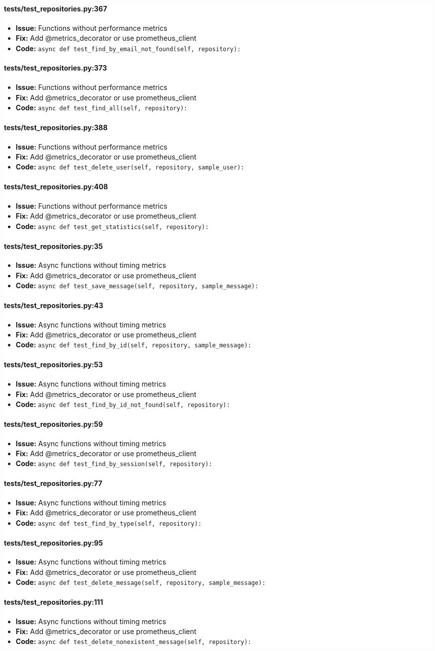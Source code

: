 #### tests/test_repositories.py:367
- **Issue:** Functions without performance metrics
- **Fix:** Add @metrics_decorator or use prometheus_client
- **Code:** `async def test_find_by_email_not_found(self, repository):`

#### tests/test_repositories.py:373
- **Issue:** Functions without performance metrics
- **Fix:** Add @metrics_decorator or use prometheus_client
- **Code:** `async def test_find_all(self, repository):`

#### tests/test_repositories.py:388
- **Issue:** Functions without performance metrics
- **Fix:** Add @metrics_decorator or use prometheus_client
- **Code:** `async def test_delete_user(self, repository, sample_user):`

#### tests/test_repositories.py:408
- **Issue:** Functions without performance metrics
- **Fix:** Add @metrics_decorator or use prometheus_client
- **Code:** `async def test_get_statistics(self, repository):`

#### tests/test_repositories.py:35
- **Issue:** Async functions without timing metrics
- **Fix:** Add @metrics_decorator or use prometheus_client
- **Code:** `async def test_save_message(self, repository, sample_message):`

#### tests/test_repositories.py:43
- **Issue:** Async functions without timing metrics
- **Fix:** Add @metrics_decorator or use prometheus_client
- **Code:** `async def test_find_by_id(self, repository, sample_message):`

#### tests/test_repositories.py:53
- **Issue:** Async functions without timing metrics
- **Fix:** Add @metrics_decorator or use prometheus_client
- **Code:** `async def test_find_by_id_not_found(self, repository):`

#### tests/test_repositories.py:59
- **Issue:** Async functions without timing metrics
- **Fix:** Add @metrics_decorator or use prometheus_client
- **Code:** `async def test_find_by_session(self, repository):`

#### tests/test_repositories.py:77
- **Issue:** Async functions without timing metrics
- **Fix:** Add @metrics_decorator or use prometheus_client
- **Code:** `async def test_find_by_type(self, repository):`

#### tests/test_repositories.py:95
- **Issue:** Async functions without timing metrics
- **Fix:** Add @metrics_decorator or use prometheus_client
- **Code:** `async def test_delete_message(self, repository, sample_message):`

#### tests/test_repositories.py:111
- **Issue:** Async functions without timing metrics
- **Fix:** Add @metrics_decorator or use prometheus_client
- **Code:** `async def test_delete_nonexistent_message(self, repository):`
